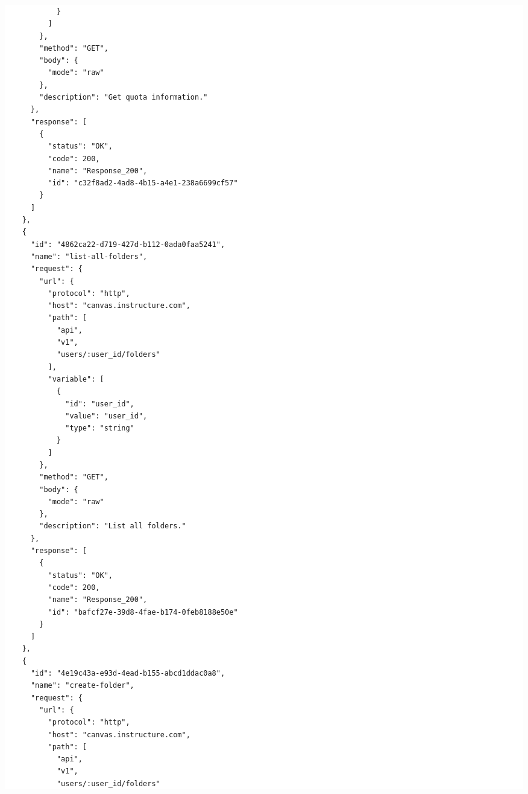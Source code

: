                 }
              ]
            },
            "method": "GET",
            "body": {
              "mode": "raw"
            },
            "description": "Get quota information."
          },
          "response": [
            {
              "status": "OK",
              "code": 200,
              "name": "Response_200",
              "id": "c32f8ad2-4ad8-4b15-a4e1-238a6699cf57"
            }
          ]
        },
        {
          "id": "4862ca22-d719-427d-b112-0ada0faa5241",
          "name": "list-all-folders",
          "request": {
            "url": {
              "protocol": "http",
              "host": "canvas.instructure.com",
              "path": [
                "api",
                "v1",
                "users/:user_id/folders"
              ],
              "variable": [
                {
                  "id": "user_id",
                  "value": "user_id",
                  "type": "string"
                }
              ]
            },
            "method": "GET",
            "body": {
              "mode": "raw"
            },
            "description": "List all folders."
          },
          "response": [
            {
              "status": "OK",
              "code": 200,
              "name": "Response_200",
              "id": "bafcf27e-39d8-4fae-b174-0feb8188e50e"
            }
          ]
        },
        {
          "id": "4e19c43a-e93d-4ead-b155-abcd1ddac0a8",
          "name": "create-folder",
          "request": {
            "url": {
              "protocol": "http",
              "host": "canvas.instructure.com",
              "path": [
                "api",
                "v1",
                "users/:user_id/folders"